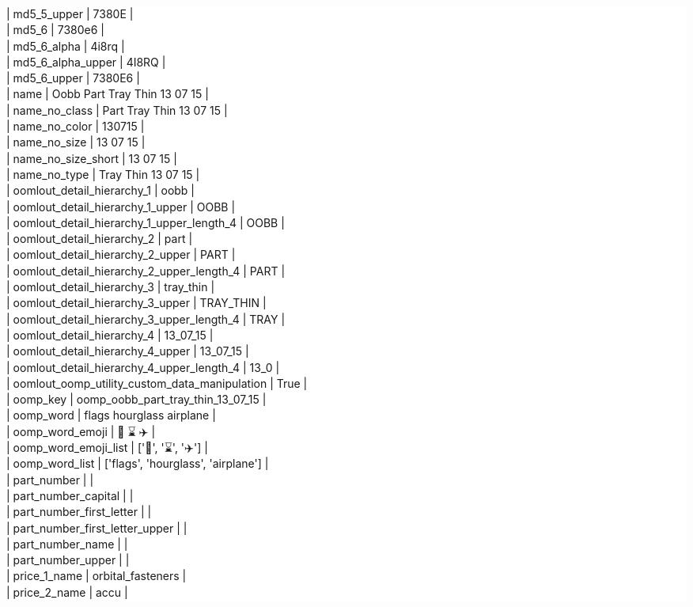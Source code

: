 | md5_5_upper | 7380E |  
| md5_6 | 7380e6 |  
| md5_6_alpha | 4i8rq |  
| md5_6_alpha_upper | 4I8RQ |  
| md5_6_upper | 7380E6 |  
| name | Oobb Part Tray Thin 13 07 15 |  
| name_no_class | Part Tray Thin 13 07 15 |  
| name_no_color | 130715 |  
| name_no_size | 13 07 15 |  
| name_no_size_short | 13 07 15 |  
| name_no_type | Tray Thin 13 07 15 |  
| oomlout_detail_hierarchy_1 | oobb |  
| oomlout_detail_hierarchy_1_upper | OOBB |  
| oomlout_detail_hierarchy_1_upper_length_4 | OOBB |  
| oomlout_detail_hierarchy_2 | part |  
| oomlout_detail_hierarchy_2_upper | PART |  
| oomlout_detail_hierarchy_2_upper_length_4 | PART |  
| oomlout_detail_hierarchy_3 | tray_thin |  
| oomlout_detail_hierarchy_3_upper | TRAY_THIN |  
| oomlout_detail_hierarchy_3_upper_length_4 | TRAY |  
| oomlout_detail_hierarchy_4 | 13_07_15 |  
| oomlout_detail_hierarchy_4_upper | 13_07_15 |  
| oomlout_detail_hierarchy_4_upper_length_4 | 13_0 |  
| oomlout_oomp_utility_custom_data_manipulation | True |  
| oomp_key | oomp_oobb_part_tray_thin_13_07_15 |  
| oomp_word | flags hourglass airplane |  
| oomp_word_emoji | :flags: :hourglass: :airplane: |  
| oomp_word_emoji_list | [':flags:', ':hourglass:', ':airplane:'] |  
| oomp_word_list | ['flags', 'hourglass', 'airplane'] |  
| part_number |  |  
| part_number_capital |  |  
| part_number_first_letter |  |  
| part_number_first_letter_upper |  |  
| part_number_name |  |  
| part_number_upper |  |  
| price_1_name | orbital_fasteners |  
| price_2_name | accu |  
